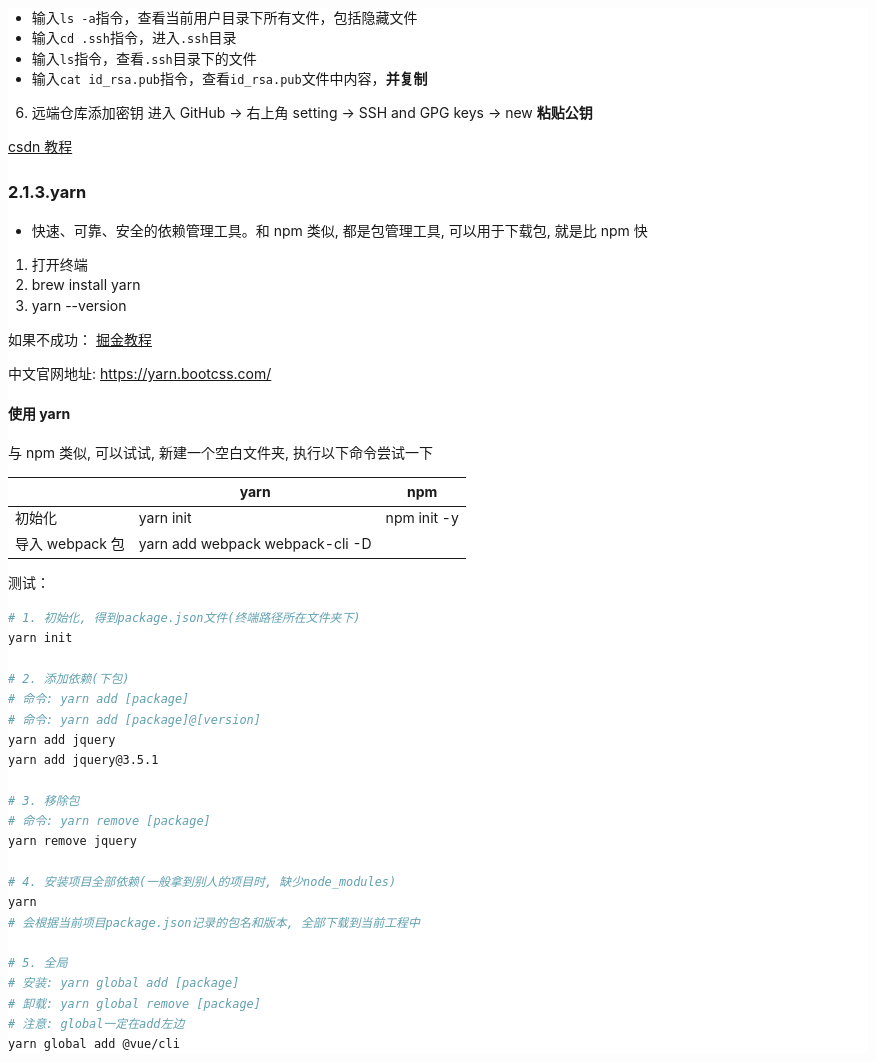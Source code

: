 - 输入`ls -a`指令，查看当前用户目录下所有文件，包括隐藏文件
- 输入`cd .ssh`指令，进入`.ssh`目录
- 输入`ls`指令，查看`.ssh`目录下的文件
- 输入`cat id_rsa.pub`指令，查看`id_rsa.pub`文件中内容，**并复制**

6. 远端仓库添加密钥
   进入 GitHub -> 右上角 setting -> SSH and GPG keys -> new
   **粘贴公钥**

[csdn 教程](https://blog.csdn.net/xiaohanluo/article/details/53214933?ops_request_misc=%257B%2522request%255Fid%2522%253A%2522164270823616780357274002%2522%252C%2522scm%2522%253A%252220140713.130102334..%2522%257D&request_id=164270823616780357274002&biz_id=0&utm_medium=distribute.pc_search_result.none-task-blog-2~all~sobaiduend~default-3-53214933.first_rank_v2_pc_rank_v29&utm_term=mac%E5%A6%82%E4%BD%95%E5%AE%89%E8%A3%85git&spm=1018.2226.3001.4187)

### 2.1.3.yarn

- 快速、可靠、安全的依赖管理工具。和 npm 类似, 都是包管理工具, 可以用于下载包, 就是比 npm 快

1. 打开终端
2. brew install yarn
3. yarn --version

如果不成功：
[掘金教程](https://juejin.cn/post/6844903953675583496)

中文官网地址: https://yarn.bootcss.com/

#### 使用 yarn

与 npm 类似, 可以试试, 新建一个空白文件夹, 执行以下命令尝试一下

|                 | yarn                            | npm         |
| --------------- | ------------------------------- | ----------- |
| 初始化          | yarn init                       | npm init -y |
| 导入 webpack 包 | yarn add webpack webpack-cli -D |             |

测试：

```bash
# 1. 初始化, 得到package.json文件(终端路径所在文件夹下)
yarn init

# 2. 添加依赖(下包)
# 命令: yarn add [package]
# 命令: yarn add [package]@[version]
yarn add jquery
yarn add jquery@3.5.1

# 3. 移除包
# 命令: yarn remove [package]
yarn remove jquery

# 4. 安装项目全部依赖(一般拿到别人的项目时, 缺少node_modules)
yarn
# 会根据当前项目package.json记录的包名和版本, 全部下载到当前工程中

# 5. 全局
# 安装: yarn global add [package]
# 卸载: yarn global remove [package]
# 注意: global一定在add左边
yarn global add @vue/cli
```
